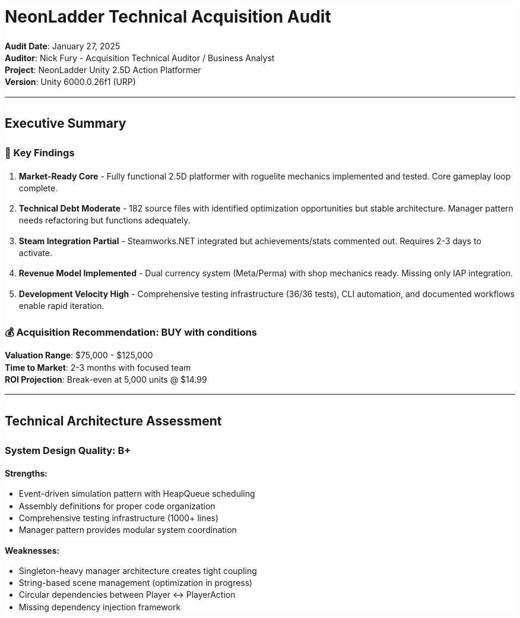 # NeonLadder Technical Acquisition Audit

**Audit Date**: January 27, 2025  
**Auditor**: Nick Fury - Acquisition Technical Auditor / Business Analyst  
**Project**: NeonLadder Unity 2.5D Action Platformer  
**Version**: Unity 6000.0.26f1 (URP)  

---

## Executive Summary

### 🎯 Key Findings

1. **Market-Ready Core** - Fully functional 2.5D platformer with roguelite mechanics implemented and tested. Core gameplay loop complete.

2. **Technical Debt Moderate** - 182 source files with identified optimization opportunities but stable architecture. Manager pattern needs refactoring but functions adequately.

3. **Steam Integration Partial** - Steamworks.NET integrated but achievements/stats commented out. Requires 2-3 days to activate.

4. **Revenue Model Implemented** - Dual currency system (Meta/Perma) with shop mechanics ready. Missing only IAP integration.

5. **Development Velocity High** - Comprehensive testing infrastructure (36/36 tests), CLI automation, and documented workflows enable rapid iteration.

### 💰 Acquisition Recommendation: **BUY with conditions**

**Valuation Range**: $75,000 - $125,000  
**Time to Market**: 2-3 months with focused team  
**ROI Projection**: Break-even at 5,000 units @ $14.99  

---

## Technical Architecture Assessment

### System Design Quality: **B+**

**Strengths:**
- Event-driven simulation pattern with HeapQueue scheduling
- Assembly definitions for proper code organization
- Comprehensive testing infrastructure (1000+ lines)
- Manager pattern provides modular system coordination

**Weaknesses:**
- Singleton-heavy manager architecture creates tight coupling
- String-based scene management (optimization in progress)
- Circular dependencies between Player ↔ PlayerAction
- Missing dependency injection framework
